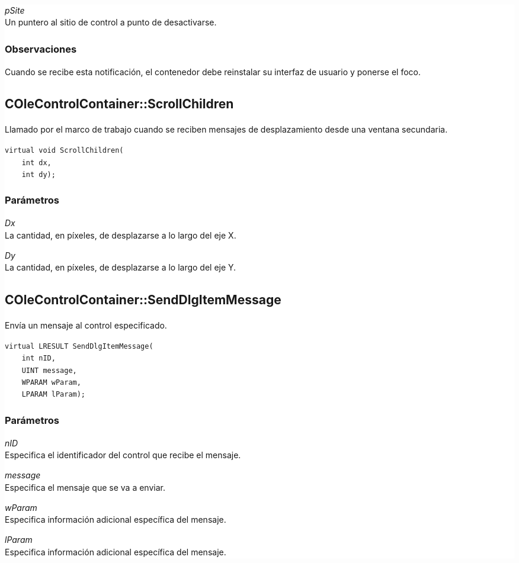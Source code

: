 *pSite*<br/>
Un puntero al sitio de control a punto de desactivarse.

### <a name="remarks"></a>Observaciones

Cuando se recibe esta notificación, el contenedor debe reinstalar su interfaz de usuario y ponerse el foco.

## <a name="colecontrolcontainerscrollchildren"></a><a name="scrollchildren"></a>COleControlContainer::ScrollChildren

Llamado por el marco de trabajo cuando se reciben mensajes de desplazamiento desde una ventana secundaria.

```
virtual void ScrollChildren(
    int dx,
    int dy);
```

### <a name="parameters"></a>Parámetros

*Dx*<br/>
La cantidad, en píxeles, de desplazarse a lo largo del eje X.

*Dy*<br/>
La cantidad, en píxeles, de desplazarse a lo largo del eje Y.

## <a name="colecontrolcontainersenddlgitemmessage"></a><a name="senddlgitemmessage"></a>COleControlContainer::SendDlgItemMessage

Envía un mensaje al control especificado.

```
virtual LRESULT SendDlgItemMessage(
    int nID,
    UINT message,
    WPARAM wParam,
    LPARAM lParam);
```

### <a name="parameters"></a>Parámetros

*nID*<br/>
Especifica el identificador del control que recibe el mensaje.

*message*<br/>
Especifica el mensaje que se va a enviar.

*wParam*<br/>
Especifica información adicional específica del mensaje.

*lParam*<br/>
Especifica información adicional específica del mensaje.
